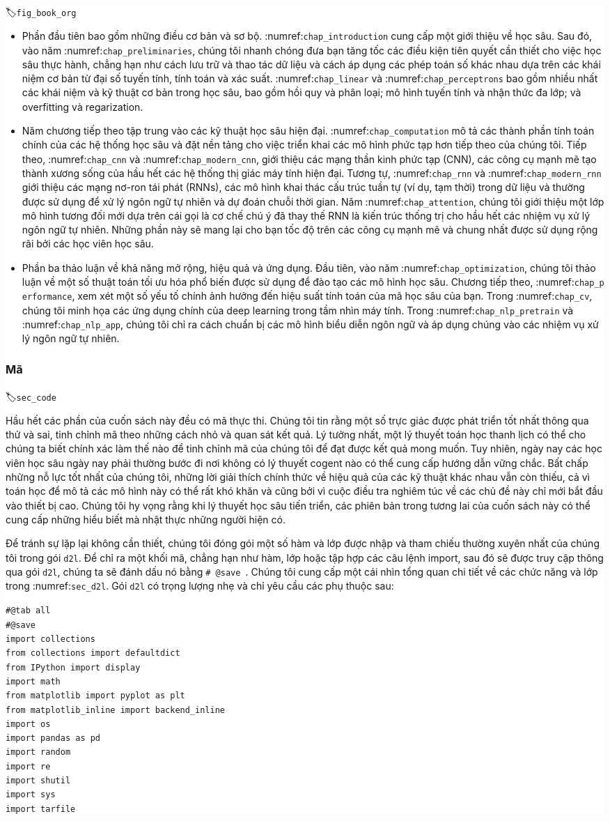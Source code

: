:label:`fig_book_org`

* Phần đầu tiên bao gồm những điều cơ bản và sơ bộ.
:numref:`chap_introduction` cung cấp một giới thiệu về học sâu. Sau đó, vào năm :numref:`chap_preliminaries`, chúng tôi nhanh chóng đưa bạn tăng tốc các điều kiện tiên quyết cần thiết cho việc học sâu thực hành, chẳng hạn như cách lưu trữ và thao tác dữ liệu và cách áp dụng các phép toán số khác nhau dựa trên các khái niệm cơ bản từ đại số tuyến tính, tính toán và xác suất. :numref:`chap_linear` và :numref:`chap_perceptrons` bao gồm nhiều nhất các khái niệm và kỹ thuật cơ bản trong học sâu, bao gồm hồi quy và phân loại; mô hình tuyến tính và nhận thức đa lớp; và overfitting và regarization. 

* Năm chương tiếp theo tập trung vào các kỹ thuật học sâu hiện đại.
:numref:`chap_computation` mô tả các thành phần tính toán chính của các hệ thống học sâu và đặt nền tảng cho việc triển khai các mô hình phức tạp hơn tiếp theo của chúng tôi. Tiếp theo, :numref:`chap_cnn` và :numref:`chap_modern_cnn`, giới thiệu các mạng thần kinh phức tạp (CNN), các công cụ mạnh mẽ tạo thành xương sống của hầu hết các hệ thống thị giác máy tính hiện đại. Tương tự, :numref:`chap_rnn` và :numref:`chap_modern_rnn` giới thiệu các mạng nơ-ron tái phát (RNNs), các mô hình khai thác cấu trúc tuần tự (ví dụ, tạm thời) trong dữ liệu và thường được sử dụng để xử lý ngôn ngữ tự nhiên và dự đoán chuỗi thời gian. Năm :numref:`chap_attention`, chúng tôi giới thiệu một lớp mô hình tương đối mới dựa trên cái gọi là cơ chế chú ý đã thay thế RNN là kiến trúc thống trị cho hầu hết các nhiệm vụ xử lý ngôn ngữ tự nhiên. Những phần này sẽ mang lại cho bạn tốc độ trên các công cụ mạnh mẽ và chung nhất được sử dụng rộng rãi bởi các học viên học sâu. 

* Phần ba thảo luận về khả năng mở rộng, hiệu quả và ứng dụng.
Đầu tiên, vào năm :numref:`chap_optimization`, chúng tôi thảo luận về một số thuật toán tối ưu hóa phổ biến được sử dụng để đào tạo các mô hình học sâu. Chương tiếp theo, :numref:`chap_performance`, xem xét một số yếu tố chính ảnh hưởng đến hiệu suất tính toán của mã học sâu của bạn. Trong :numref:`chap_cv`, chúng tôi minh họa các ứng dụng chính của deep learning trong tầm nhìn máy tính. Trong :numref:`chap_nlp_pretrain` và :numref:`chap_nlp_app`, chúng tôi chỉ ra cách chuẩn bị các mô hình biểu diễn ngôn ngữ và áp dụng chúng vào các nhiệm vụ xử lý ngôn ngữ tự nhiên. 

### Mã
:label:`sec_code`

Hầu hết các phần của cuốn sách này đều có mã thực thi. Chúng tôi tin rằng một số trực giác được phát triển tốt nhất thông qua thử và sai, tinh chỉnh mã theo những cách nhỏ và quan sát kết quả. Lý tưởng nhất, một lý thuyết toán học thanh lịch có thể cho chúng ta biết chính xác làm thế nào để tinh chỉnh mã của chúng tôi để đạt được kết quả mong muốn. Tuy nhiên, ngày nay các học viên học sâu ngày nay phải thường bước đi nơi không có lý thuyết cogent nào có thể cung cấp hướng dẫn vững chắc. Bất chấp những nỗ lực tốt nhất của chúng tôi, những lời giải thích chính thức về hiệu quả của các kỹ thuật khác nhau vẫn còn thiếu, cả vì toán học để mô tả các mô hình này có thể rất khó khăn và cũng bởi vì cuộc điều tra nghiêm túc về các chủ đề này chỉ mới bắt đầu vào thiết bị cao. Chúng tôi hy vọng rằng khi lý thuyết học sâu tiến triển, các phiên bản trong tương lai của cuốn sách này có thể cung cấp những hiểu biết mà nhật thực những người hiện có. 

Để tránh sự lặp lại không cần thiết, chúng tôi đóng gói một số hàm và lớp được nhập và tham chiếu thường xuyên nhất của chúng tôi trong gói `d2l`. Để chỉ ra một khối mã, chẳng hạn như hàm, lớp hoặc tập hợp các câu lệnh import, sau đó sẽ được truy cập thông qua gói `d2l`, chúng ta sẽ đánh dấu nó bằng `# @save `. Chúng tôi cung cấp một cái nhìn tổng quan chi tiết về các chức năng và lớp trong :numref:`sec_d2l`. Gói `d2l` có trọng lượng nhẹ và chỉ yêu cầu các phụ thuộc sau:

```{.python .input}
#@tab all
#@save
import collections
from collections import defaultdict
from IPython import display
import math
from matplotlib import pyplot as plt
from matplotlib_inline import backend_inline
import os
import pandas as pd
import random
import re
import shutil
import sys
import tarfile
```